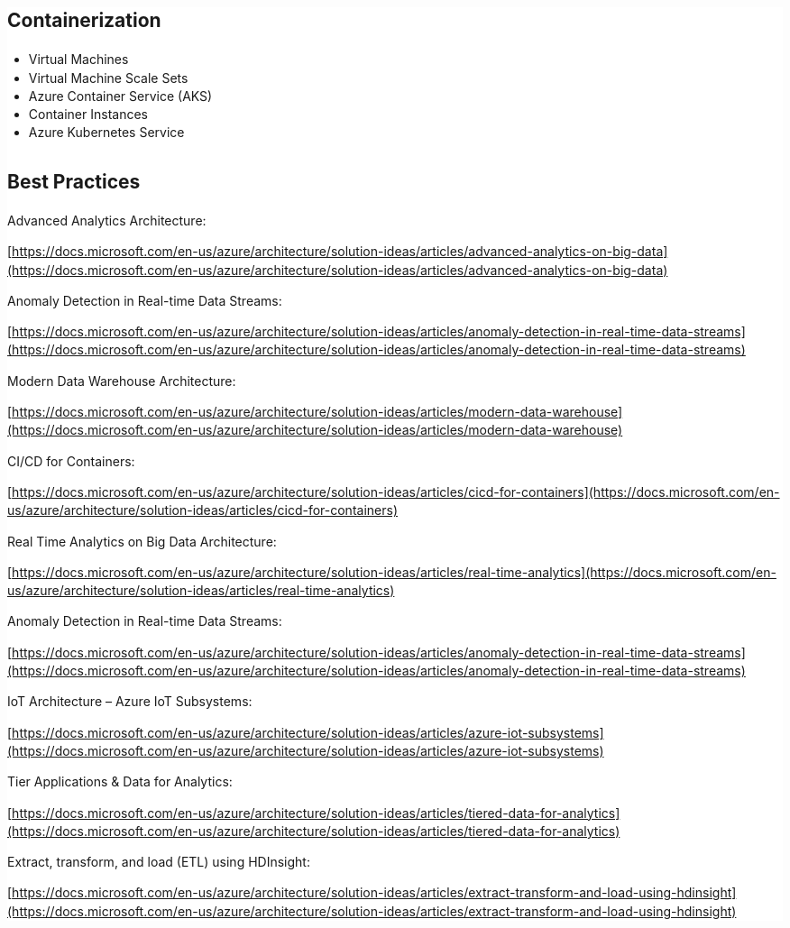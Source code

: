 ## Containerization
- Virtual Machines
- Virtual Machine Scale Sets
- Azure Container Service (AKS)
- Container Instances
- Azure Kubernetes Service
## Best Practices

Advanced Analytics Architecture:

[https://docs.microsoft.com/en-us/azure/architecture/solution-ideas/articles/advanced-analytics-on-big-data](https://docs.microsoft.com/en-us/azure/architecture/solution-ideas/articles/advanced-analytics-on-big-data)

Anomaly Detection in Real-time Data Streams:

[https://docs.microsoft.com/en-us/azure/architecture/solution-ideas/articles/anomaly-detection-in-real-time-data-streams](https://docs.microsoft.com/en-us/azure/architecture/solution-ideas/articles/anomaly-detection-in-real-time-data-streams)

Modern Data Warehouse Architecture:

[https://docs.microsoft.com/en-us/azure/architecture/solution-ideas/articles/modern-data-warehouse](https://docs.microsoft.com/en-us/azure/architecture/solution-ideas/articles/modern-data-warehouse)

CI/CD for Containers:

[https://docs.microsoft.com/en-us/azure/architecture/solution-ideas/articles/cicd-for-containers](https://docs.microsoft.com/en-us/azure/architecture/solution-ideas/articles/cicd-for-containers)

Real Time Analytics on Big Data Architecture:

[https://docs.microsoft.com/en-us/azure/architecture/solution-ideas/articles/real-time-analytics](https://docs.microsoft.com/en-us/azure/architecture/solution-ideas/articles/real-time-analytics)

Anomaly Detection in Real-time Data Streams:

[https://docs.microsoft.com/en-us/azure/architecture/solution-ideas/articles/anomaly-detection-in-real-time-data-streams](https://docs.microsoft.com/en-us/azure/architecture/solution-ideas/articles/anomaly-detection-in-real-time-data-streams)

IoT Architecture – Azure IoT Subsystems:

[https://docs.microsoft.com/en-us/azure/architecture/solution-ideas/articles/azure-iot-subsystems](https://docs.microsoft.com/en-us/azure/architecture/solution-ideas/articles/azure-iot-subsystems)

Tier Applications & Data for Analytics:

[https://docs.microsoft.com/en-us/azure/architecture/solution-ideas/articles/tiered-data-for-analytics](https://docs.microsoft.com/en-us/azure/architecture/solution-ideas/articles/tiered-data-for-analytics)

Extract, transform, and load (ETL) using HDInsight:

[https://docs.microsoft.com/en-us/azure/architecture/solution-ideas/articles/extract-transform-and-load-using-hdinsight](https://docs.microsoft.com/en-us/azure/architecture/solution-ideas/articles/extract-transform-and-load-using-hdinsight)
